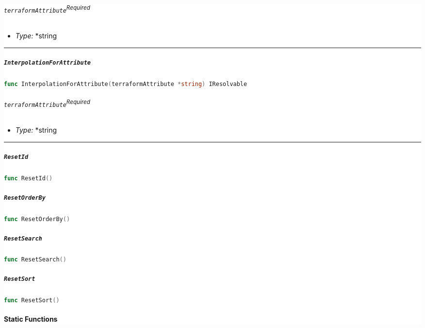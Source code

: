 ###### `terraformAttribute`<sup>Required</sup> <a name="terraformAttribute" id="@cdktf/provider-gitlab.dataGitlabProjectTags.DataGitlabProjectTags.getStringMapAttribute.parameter.terraformAttribute"></a>

- *Type:* *string

---

##### `InterpolationForAttribute` <a name="InterpolationForAttribute" id="@cdktf/provider-gitlab.dataGitlabProjectTags.DataGitlabProjectTags.interpolationForAttribute"></a>

```go
func InterpolationForAttribute(terraformAttribute *string) IResolvable
```

###### `terraformAttribute`<sup>Required</sup> <a name="terraformAttribute" id="@cdktf/provider-gitlab.dataGitlabProjectTags.DataGitlabProjectTags.interpolationForAttribute.parameter.terraformAttribute"></a>

- *Type:* *string

---

##### `ResetId` <a name="ResetId" id="@cdktf/provider-gitlab.dataGitlabProjectTags.DataGitlabProjectTags.resetId"></a>

```go
func ResetId()
```

##### `ResetOrderBy` <a name="ResetOrderBy" id="@cdktf/provider-gitlab.dataGitlabProjectTags.DataGitlabProjectTags.resetOrderBy"></a>

```go
func ResetOrderBy()
```

##### `ResetSearch` <a name="ResetSearch" id="@cdktf/provider-gitlab.dataGitlabProjectTags.DataGitlabProjectTags.resetSearch"></a>

```go
func ResetSearch()
```

##### `ResetSort` <a name="ResetSort" id="@cdktf/provider-gitlab.dataGitlabProjectTags.DataGitlabProjectTags.resetSort"></a>

```go
func ResetSort()
```

#### Static Functions <a name="Static Functions" id="Static Functions"></a>
